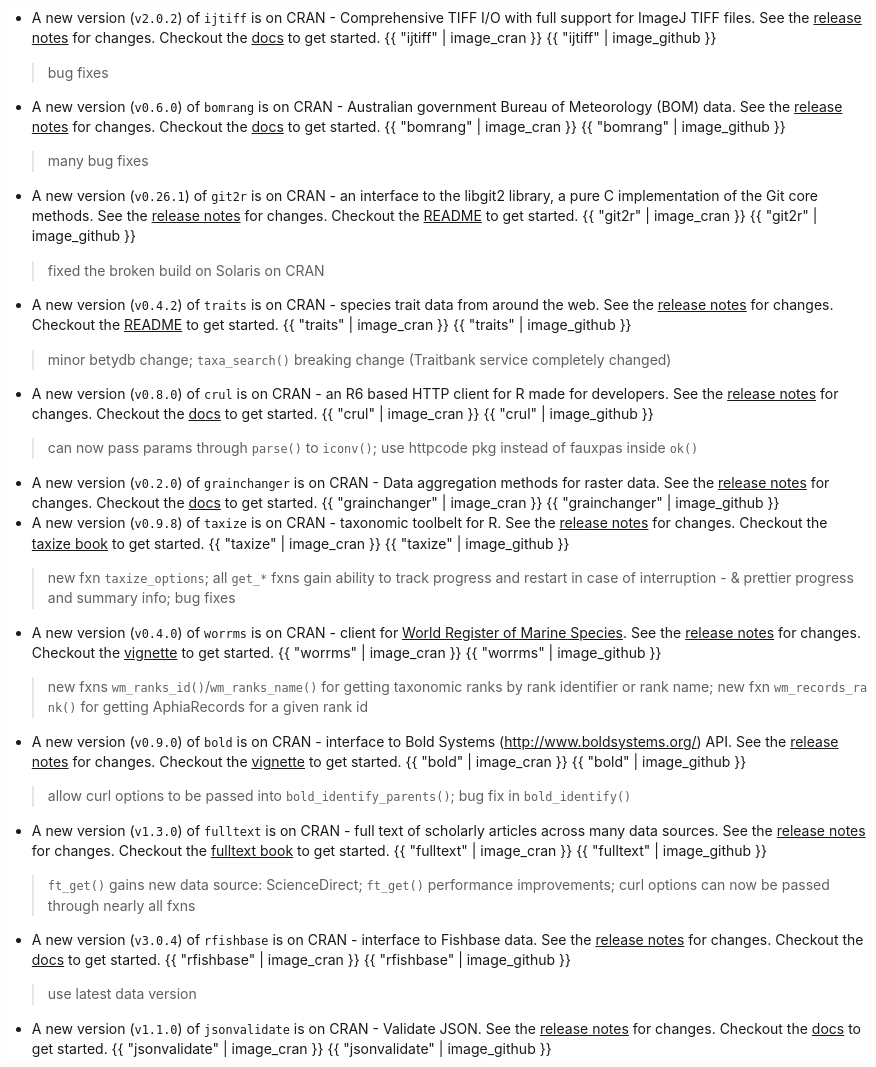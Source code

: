 * A new version (`v2.0.2`) of `ijtiff` is on CRAN - Comprehensive TIFF I/O with full support for ImageJ TIFF files. See the [release notes](https://github.com/ropensci/ijtiff/blob/master/NEWS.md) for changes. Checkout the [docs](https://ropensci.github.io/ijtiff) to get started. {{ "ijtiff" | image_cran }} {{ "ijtiff" | image_github }}
> bug fixes
* A new version (`v0.6.0`) of `bomrang` is on CRAN - Australian government Bureau of Meteorology (BOM) data. See the [release notes](https://github.com/ropensci/bomrang/blob/master/NEWS.md) for changes. Checkout the [docs](https://docs.ropensci.org/bomrang/) to get started. {{ "bomrang" | image_cran }} {{ "bomrang" | image_github }}
> many bug fixes
* A new version (`v0.26.1`) of `git2r` is on CRAN - an interface to the libgit2 library, a pure C implementation of the Git core methods. See the [release notes](https://github.com/ropensci/git2r/releases/tag/v0.26.1) for changes. Checkout the [README](https://github.com/ropensci/git2r#introduction) to get started. {{ "git2r" | image_cran }} {{ "git2r" | image_github }}
> fixed the broken build on Solaris on CRAN
* A new version (`v0.4.2`) of `traits` is on CRAN - species trait data from around the web. See the [release notes](https://github.com/ropensci/traits/releases/tag/v0.4.2) for changes. Checkout the [README](https://github.com/ropensci/traits#traits) to get started. {{ "traits" | image_cran }} {{ "traits" | image_github }}
> minor betydb change; `taxa_search()` breaking change (Traitbank service completely changed)
* A new version (`v0.8.0`) of `crul` is on CRAN - an R6 based HTTP client for R made for developers. See the [release notes](https://github.com/ropensci/crul/releases/tag/v0.8.0) for changes. Checkout the [docs](https://ropensci.github.io/crul/) to get started. {{ "crul" | image_cran }} {{ "crul" | image_github }}
> can now pass params through `parse()` to `iconv()`; use httpcode pkg instead of fauxpas inside `ok()`
* A new version (`v0.2.0`) of `grainchanger` is on CRAN - Data aggregation methods for raster data. See the [release notes](https://github.com/ropensci/grainchanger/releases/tag/v0.2.0) for changes. Checkout the [docs](https://docs.ropensci.org/grainchanger/) to get started. {{ "grainchanger" | image_cran }} {{ "grainchanger" | image_github }}
* A new version (`v0.9.8`) of `taxize` is on CRAN - taxonomic toolbelt for R. See the [release notes](https://github.com/ropensci/taxize/releases/tag/v0.9.8) for changes. Checkout the [taxize book](https://taxize.dev/) to get started. {{ "taxize" | image_cran }} {{ "taxize" | image_github }}
> new fxn `taxize_options`; all `get_*` fxns gain ability to track progress and restart in case of interruption - & prettier progress and summary info; bug fixes
* A new version (`v0.4.0`) of `worrms` is on CRAN - client for [World Register of Marine Species](http://www.marinespecies.org/). See the [release notes](https://github.com/ropensci/worrms/releases/tag/v0.4.0) for changes. Checkout the [vignette](https://cran.rstudio.com/web/packages/worrms/vignettes/worrms.html) to get started. {{ "worrms" | image_cran }} {{ "worrms" | image_github }}
> new fxns `wm_ranks_id()`/`wm_ranks_name()` for getting taxonomic ranks by rank identifier or rank name; new fxn `wm_records_rank()` for getting AphiaRecords for a given rank id
* A new version (`v0.9.0`) of `bold` is on CRAN - interface to Bold Systems (<http://www.boldsystems.org/>) API. See the [release notes](https://github.com/ropensci/bold/releases/tag/v0.9.0) for changes. Checkout the [vignette](https://cran.rstudio.com/web/packages/bold/vignettes/bold.html) to get started. {{ "bold" | image_cran }} {{ "bold" | image_github }}
> allow curl options to be passed into `bold_identify_parents()`; bug fix in `bold_identify()`
* A new version (`v1.3.0`) of `fulltext` is on CRAN - full text of scholarly articles across many data sources. See the [release notes](https://github.com/ropensci/fulltext/releases/tag/v1.3.0) for changes. Checkout the [fulltext book](https://ropenscilabs.github.io/fulltext-book/) to get started. {{ "fulltext" | image_cran }} {{ "fulltext" | image_github }}
> `ft_get()` gains new data source: ScienceDirect; `ft_get()` performance improvements; curl options can now be passed through nearly all fxns
* A new version (`v3.0.4`) of `rfishbase` is on CRAN - interface to Fishbase data. See the [release notes](https://github.com/ropensci/rfishbase/blob/master/NEWS.md) for changes. Checkout the [docs](http://ropensci.github.io/rfishbase/) to get started. {{ "rfishbase" | image_cran }} {{ "rfishbase" | image_github }}
> use latest data version
* A new version (`v1.1.0`) of `jsonvalidate` is on CRAN - Validate JSON. See the [release notes](https://github.com/ropensci/jsonvalidate/releases/tag/v1.1.0) for changes. Checkout the [docs](http://ropensci.github.io/jsonvalidate/) to get started. {{ "jsonvalidate" | image_cran }} {{ "jsonvalidate" | image_github }}
